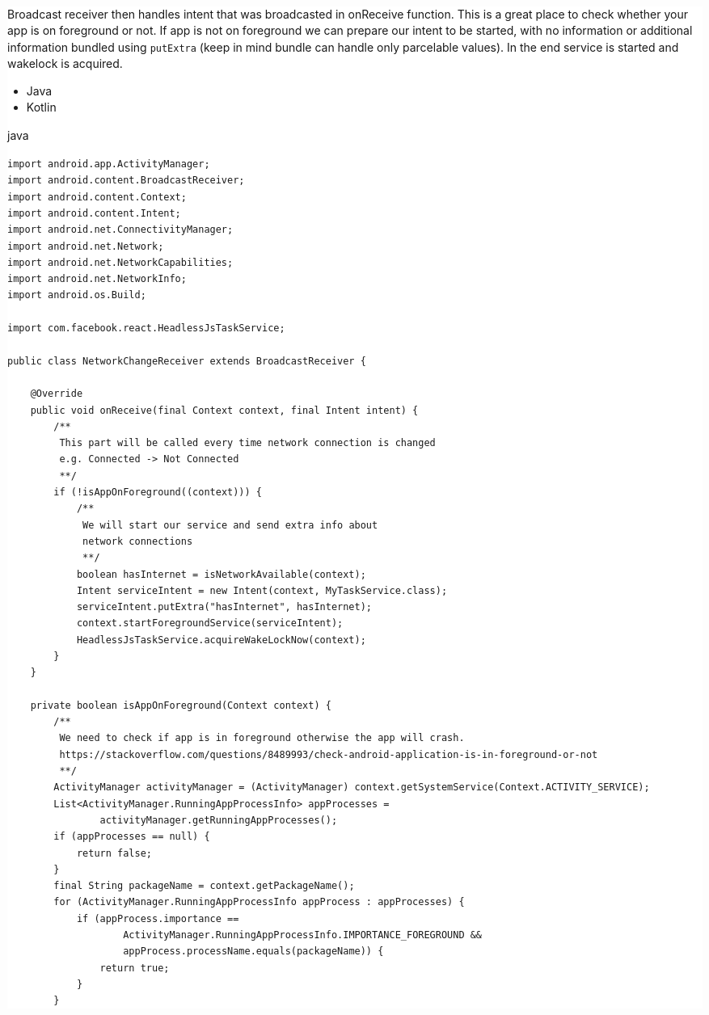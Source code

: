
Broadcast receiver then handles intent that was broadcasted in onReceive
function. This is a great place to check whether your app is on foreground or
not. If app is not on foreground we can prepare our intent to be started, with
no information or additional information bundled using `putExtra` (keep in
mind bundle can handle only parcelable values). In the end service is started
and wakelock is acquired.

  * Java
  * Kotlin

java

    
    
    import android.app.ActivityManager;  
    import android.content.BroadcastReceiver;  
    import android.content.Context;  
    import android.content.Intent;  
    import android.net.ConnectivityManager;  
    import android.net.Network;  
    import android.net.NetworkCapabilities;  
    import android.net.NetworkInfo;  
    import android.os.Build;  
      
    import com.facebook.react.HeadlessJsTaskService;  
      
    public class NetworkChangeReceiver extends BroadcastReceiver {  
      
        @Override  
        public void onReceive(final Context context, final Intent intent) {  
            /**  
             This part will be called every time network connection is changed  
             e.g. Connected -> Not Connected  
             **/  
            if (!isAppOnForeground((context))) {  
                /**  
                 We will start our service and send extra info about  
                 network connections  
                 **/  
                boolean hasInternet = isNetworkAvailable(context);  
                Intent serviceIntent = new Intent(context, MyTaskService.class);  
                serviceIntent.putExtra("hasInternet", hasInternet);  
                context.startForegroundService(serviceIntent);  
                HeadlessJsTaskService.acquireWakeLockNow(context);  
            }  
        }  
      
        private boolean isAppOnForeground(Context context) {  
            /**  
             We need to check if app is in foreground otherwise the app will crash.  
             https://stackoverflow.com/questions/8489993/check-android-application-is-in-foreground-or-not  
             **/  
            ActivityManager activityManager = (ActivityManager) context.getSystemService(Context.ACTIVITY_SERVICE);  
            List<ActivityManager.RunningAppProcessInfo> appProcesses =  
                    activityManager.getRunningAppProcesses();  
            if (appProcesses == null) {  
                return false;  
            }  
            final String packageName = context.getPackageName();  
            for (ActivityManager.RunningAppProcessInfo appProcess : appProcesses) {  
                if (appProcess.importance ==  
                        ActivityManager.RunningAppProcessInfo.IMPORTANCE_FOREGROUND &&  
                        appProcess.processName.equals(packageName)) {  
                    return true;  
                }  
            }  